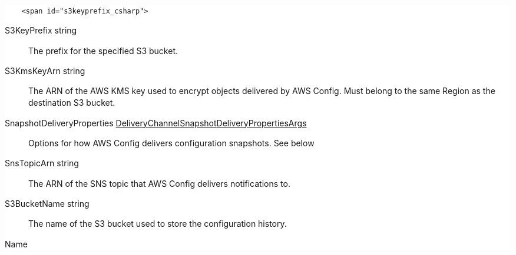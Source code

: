         <span id="s3keyprefix_csharp">
<a data-swiftype-name="resource-property" data-swiftype-type="text" href="#s3keyprefix_csharp" style="color: inherit; text-decoration: inherit;">S3Key<wbr>Prefix</a>
</span>
        <span class="property-indicator"></span>
        <span class="property-type">string</span>
    </dt>
    <dd><p>The prefix for the specified S3 bucket.</p>
</dd><dt class="property-optional"
            title="Optional">
        <span id="s3kmskeyarn_csharp">
<a data-swiftype-name="resource-property" data-swiftype-type="text" href="#s3kmskeyarn_csharp" style="color: inherit; text-decoration: inherit;">S3Kms<wbr>Key<wbr>Arn</a>
</span>
        <span class="property-indicator"></span>
        <span class="property-type">string</span>
    </dt>
    <dd><p>The ARN of the AWS KMS key used to encrypt objects delivered by AWS Config. Must belong to the same Region as the destination S3 bucket.</p>
</dd><dt class="property-optional"
            title="Optional">
        <span id="snapshotdeliveryproperties_csharp">
<a data-swiftype-name="resource-property" data-swiftype-type="text" href="#snapshotdeliveryproperties_csharp" style="color: inherit; text-decoration: inherit;">Snapshot<wbr>Delivery<wbr>Properties</a>
</span>
        <span class="property-indicator"></span>
        <span class="property-type"><a href="#deliverychannelsnapshotdeliveryproperties">Delivery<wbr>Channel<wbr>Snapshot<wbr>Delivery<wbr>Properties<wbr>Args</a></span>
    </dt>
    <dd><p>Options for how AWS Config delivers configuration snapshots. See below</p>
</dd><dt class="property-optional"
            title="Optional">
        <span id="snstopicarn_csharp">
<a data-swiftype-name="resource-property" data-swiftype-type="text" href="#snstopicarn_csharp" style="color: inherit; text-decoration: inherit;">Sns<wbr>Topic<wbr>Arn</a>
</span>
        <span class="property-indicator"></span>
        <span class="property-type">string</span>
    </dt>
    <dd><p>The ARN of the SNS topic that AWS Config delivers notifications to.</p>
</dd></dl>
</pulumi-choosable>
</div>

<div>
<pulumi-choosable type="language" values="go">
<dl class="resources-properties"><dt class="property-required"
            title="Required">
        <span id="s3bucketname_go">
<a data-swiftype-name="resource-property" data-swiftype-type="text" href="#s3bucketname_go" style="color: inherit; text-decoration: inherit;">S3Bucket<wbr>Name</a>
</span>
        <span class="property-indicator"></span>
        <span class="property-type">string</span>
    </dt>
    <dd><p>The name of the S3 bucket used to store the configuration history.</p>
</dd><dt class="property-optional property-replacement"
            title="Optional">
        <span id="name_go">
<a data-swiftype-name="resource-property" data-swiftype-type="text" href="#name_go" style="color: inherit; text-decoration: inherit;">Name</a>
</span>
        <span class="property-indicator"></span>